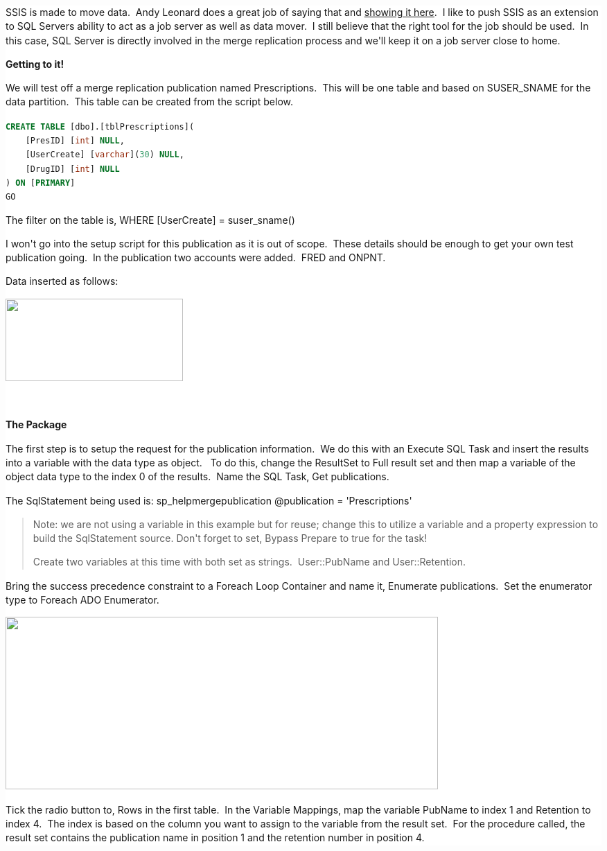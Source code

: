 SSIS is made to move data.  Andy Leonard does a great job of saying that and [showing it here][5].  I like to push SSIS as an extension to SQL Servers ability to act as a job server as well as data mover.  I still believe that the right tool for the job should be used.  In this case, SQL Server is directly involved in the merge replication process and we'll keep it on a job server close to home. 

**Getting to it!**

We will test off a merge replication publication named Prescriptions.  This will be one table and based on SUSER_SNAME for the data partition.  This table can be created from the script below.

```sql
CREATE TABLE [dbo].[tblPrescriptions](
	[PresID] [int] NULL,
	[UserCreate] [varchar](30) NULL,
	[DrugID] [int] NULL
) ON [PRIMARY]
GO
```


The filter on the table is, WHERE [UserCreate] = suser_sname()

I won't go into the setup script for this publication as it is out of scope.  These details should be enough to get your own test publication going.  In the publication two accounts were added.  FRED and ONPNT.

Data inserted as follows:

<div class="image_block">
  <a href="https://lessthandot.z19.web.core.windows.net/wp-content/uploads/blogs/DataMgmt/-27.png?mtime=1302147614"><img alt="" src="https://lessthandot.z19.web.core.windows.net/wp-content/uploads/blogs/DataMgmt/-27.png?mtime=1302147614" width="256" height="119" /></a>
</div>

 

**The Package**

The first step is to setup the request for the publication information.  We do this with an Execute SQL Task and insert the results into a variable with the data type as object.   To do this, change the ResultSet to Full result set and then map a variable of the object data type to the index 0 of the results.  Name the SQL Task, Get publications.

The SqlStatement being used is: sp_helpmergepublication @publication = 'Prescriptions'

> Note: we are not using a variable in this example but for reuse; change this to utilize a variable and a property expression to build the SqlStatement source. Don't forget to set, Bypass Prepare to true for the task!</p>
Create two variables at this time with both set as strings.  User::PubName and User::Retention. 

Bring the success precedence constraint to a Foreach Loop Container and name it, Enumerate publications.  Set the enumerator type to Foreach ADO Enumerator.

<div class="image_block">
  <a href="https://lessthandot.z19.web.core.windows.net/wp-content/uploads/blogs/DataMgmt/-28.png?mtime=1302147615"><img alt="" src="https://lessthandot.z19.web.core.windows.net/wp-content/uploads/blogs/DataMgmt/-28.png?mtime=1302147615" width="624" height="249" /></a>
</div>

Tick the radio button to, Rows in the first table.  In the Variable Mappings, map the variable PubName to index 1 and Retention to index 4.  The index is based on the column you want to assign to the variable from the result set.  For the procedure called, the result set contains the publication name in position 1 and the retention number in position 4.


 [1]: http://sqlchicken.com/sql-university/
 [2]: /index.php/DataMgmt/DBAdmin/sql-university-performance-week
 [3]: http://msdn.microsoft.com/en-us/library/ms189475.aspx
 [4]: http://msdn.microsoft.com/en-us/library/ms174989.aspx
 [5]: http://www.sqlservercentral.com/articles/Integration+Services+(SSIS)/72493/
 [6]: http://www.cozyroc.com/ssis/zip-task